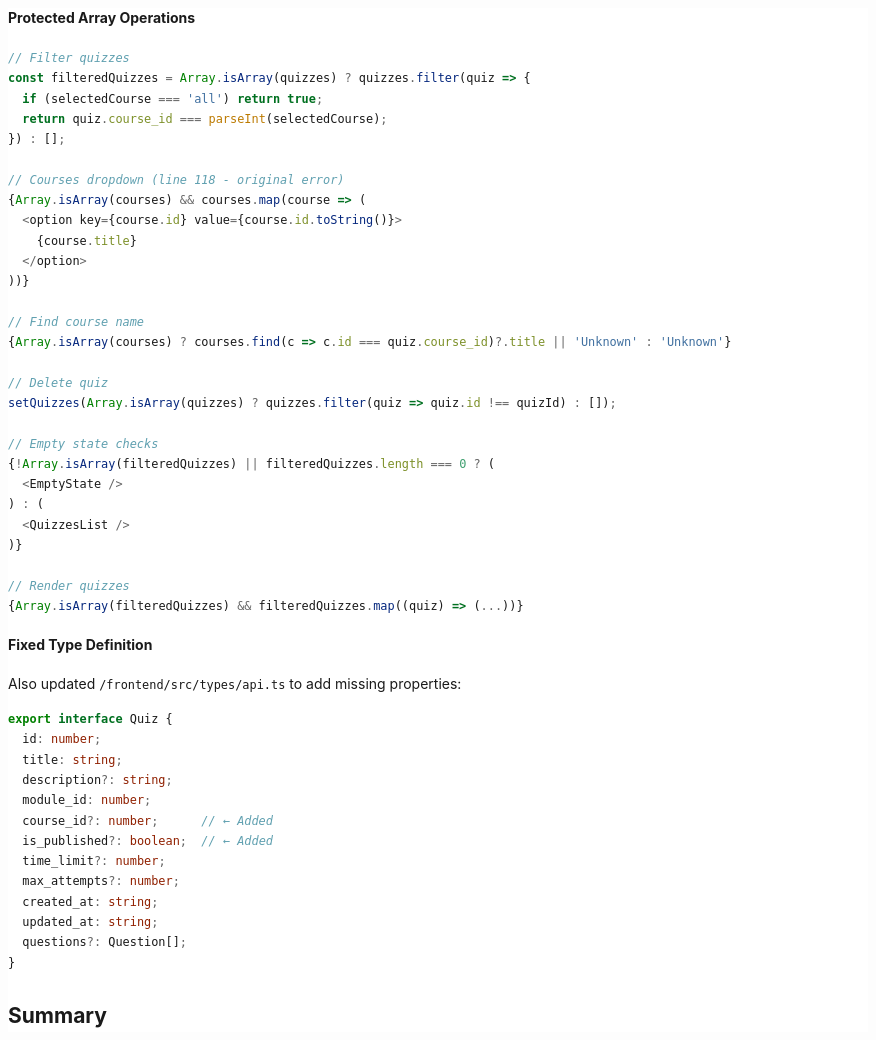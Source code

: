 #### Protected Array Operations
```typescript
// Filter quizzes
const filteredQuizzes = Array.isArray(quizzes) ? quizzes.filter(quiz => {
  if (selectedCourse === 'all') return true;
  return quiz.course_id === parseInt(selectedCourse);
}) : [];

// Courses dropdown (line 118 - original error)
{Array.isArray(courses) && courses.map(course => (
  <option key={course.id} value={course.id.toString()}>
    {course.title}
  </option>
))}

// Find course name
{Array.isArray(courses) ? courses.find(c => c.id === quiz.course_id)?.title || 'Unknown' : 'Unknown'}

// Delete quiz
setQuizzes(Array.isArray(quizzes) ? quizzes.filter(quiz => quiz.id !== quizId) : []);

// Empty state checks
{!Array.isArray(filteredQuizzes) || filteredQuizzes.length === 0 ? (
  <EmptyState />
) : (
  <QuizzesList />
)}

// Render quizzes
{Array.isArray(filteredQuizzes) && filteredQuizzes.map((quiz) => (...))}
```

#### Fixed Type Definition
Also updated `/frontend/src/types/api.ts` to add missing properties:
```typescript
export interface Quiz {
  id: number;
  title: string;
  description?: string;
  module_id: number;
  course_id?: number;      // ← Added
  is_published?: boolean;  // ← Added
  time_limit?: number;
  max_attempts?: number;
  created_at: string;
  updated_at: string;
  questions?: Question[];
}
```

## Summary
